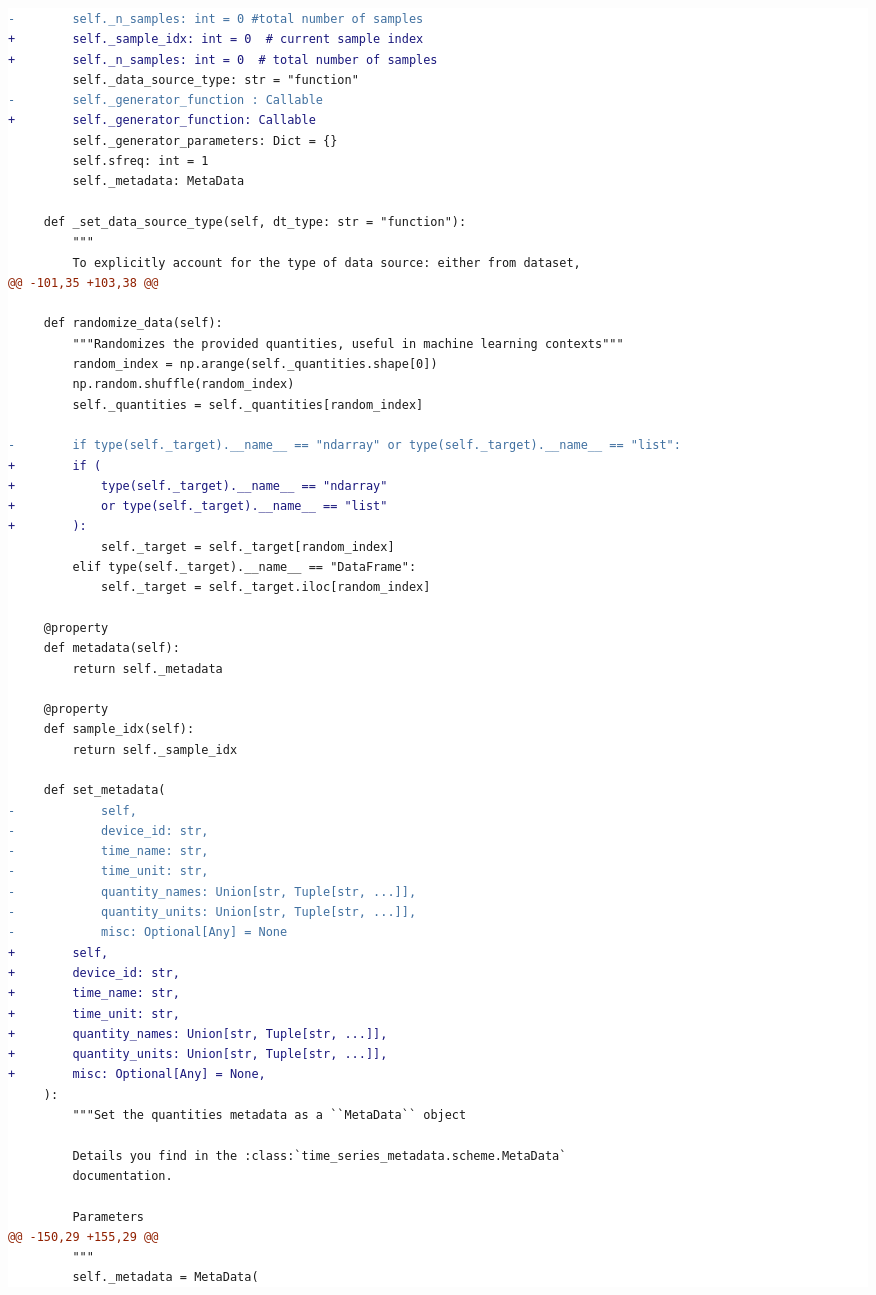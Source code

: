 ```diff
-        self._n_samples: int = 0 #total number of samples
+        self._sample_idx: int = 0  # current sample index
+        self._n_samples: int = 0  # total number of samples
         self._data_source_type: str = "function"
-        self._generator_function : Callable
+        self._generator_function: Callable
         self._generator_parameters: Dict = {}
         self.sfreq: int = 1
         self._metadata: MetaData
 
     def _set_data_source_type(self, dt_type: str = "function"):
         """
         To explicitly account for the type of data source: either from dataset,
@@ -101,35 +103,38 @@
 
     def randomize_data(self):
         """Randomizes the provided quantities, useful in machine learning contexts"""
         random_index = np.arange(self._quantities.shape[0])
         np.random.shuffle(random_index)
         self._quantities = self._quantities[random_index]
 
-        if type(self._target).__name__ == "ndarray" or type(self._target).__name__ == "list":
+        if (
+            type(self._target).__name__ == "ndarray"
+            or type(self._target).__name__ == "list"
+        ):
             self._target = self._target[random_index]
         elif type(self._target).__name__ == "DataFrame":
             self._target = self._target.iloc[random_index]
 
     @property
     def metadata(self):
         return self._metadata
 
     @property
     def sample_idx(self):
         return self._sample_idx
 
     def set_metadata(
-            self,
-            device_id: str,
-            time_name: str,
-            time_unit: str,
-            quantity_names: Union[str, Tuple[str, ...]],
-            quantity_units: Union[str, Tuple[str, ...]],
-            misc: Optional[Any] = None
+        self,
+        device_id: str,
+        time_name: str,
+        time_unit: str,
+        quantity_names: Union[str, Tuple[str, ...]],
+        quantity_units: Union[str, Tuple[str, ...]],
+        misc: Optional[Any] = None,
     ):
         """Set the quantities metadata as a ``MetaData`` object
 
         Details you find in the :class:`time_series_metadata.scheme.MetaData`
         documentation.
 
         Parameters
@@ -150,29 +155,29 @@
         """
         self._metadata = MetaData(
```
